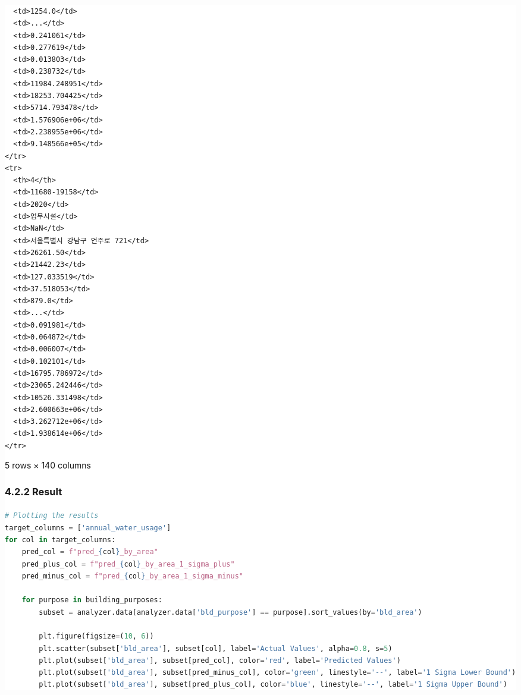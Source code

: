       <td>1254.0</td>
      <td>...</td>
      <td>0.241061</td>
      <td>0.277619</td>
      <td>0.013803</td>
      <td>0.238732</td>
      <td>11984.248951</td>
      <td>18253.704425</td>
      <td>5714.793478</td>
      <td>1.576906e+06</td>
      <td>2.238955e+06</td>
      <td>9.148566e+05</td>
    </tr>
    <tr>
      <th>4</th>
      <td>11680-19158</td>
      <td>2020</td>
      <td>업무시설</td>
      <td>NaN</td>
      <td>서울특별시 강남구 언주로 721</td>
      <td>26261.50</td>
      <td>21442.23</td>
      <td>127.033519</td>
      <td>37.518053</td>
      <td>879.0</td>
      <td>...</td>
      <td>0.091981</td>
      <td>0.064872</td>
      <td>0.006007</td>
      <td>0.102101</td>
      <td>16795.786972</td>
      <td>23065.242446</td>
      <td>10526.331498</td>
      <td>2.600663e+06</td>
      <td>3.262712e+06</td>
      <td>1.938614e+06</td>
    </tr>
  </tbody>
</table>
<p>5 rows × 140 columns</p>
</div>



### 4.2.2 Result


```python
# Plotting the results
target_columns = ['annual_water_usage']
for col in target_columns:
    pred_col = f"pred_{col}_by_area"
    pred_plus_col = f"pred_{col}_by_area_1_sigma_plus"
    pred_minus_col = f"pred_{col}_by_area_1_sigma_minus"
    
    for purpose in building_purposes:
        subset = analyzer.data[analyzer.data['bld_purpose'] == purpose].sort_values(by='bld_area')

        plt.figure(figsize=(10, 6))
        plt.scatter(subset['bld_area'], subset[col], label='Actual Values', alpha=0.8, s=5)
        plt.plot(subset['bld_area'], subset[pred_col], color='red', label='Predicted Values')
        plt.plot(subset['bld_area'], subset[pred_minus_col], color='green', linestyle='--', label='1 Sigma Lower Bound')
        plt.plot(subset['bld_area'], subset[pred_plus_col], color='blue', linestyle='--', label='1 Sigma Upper Bound')
```